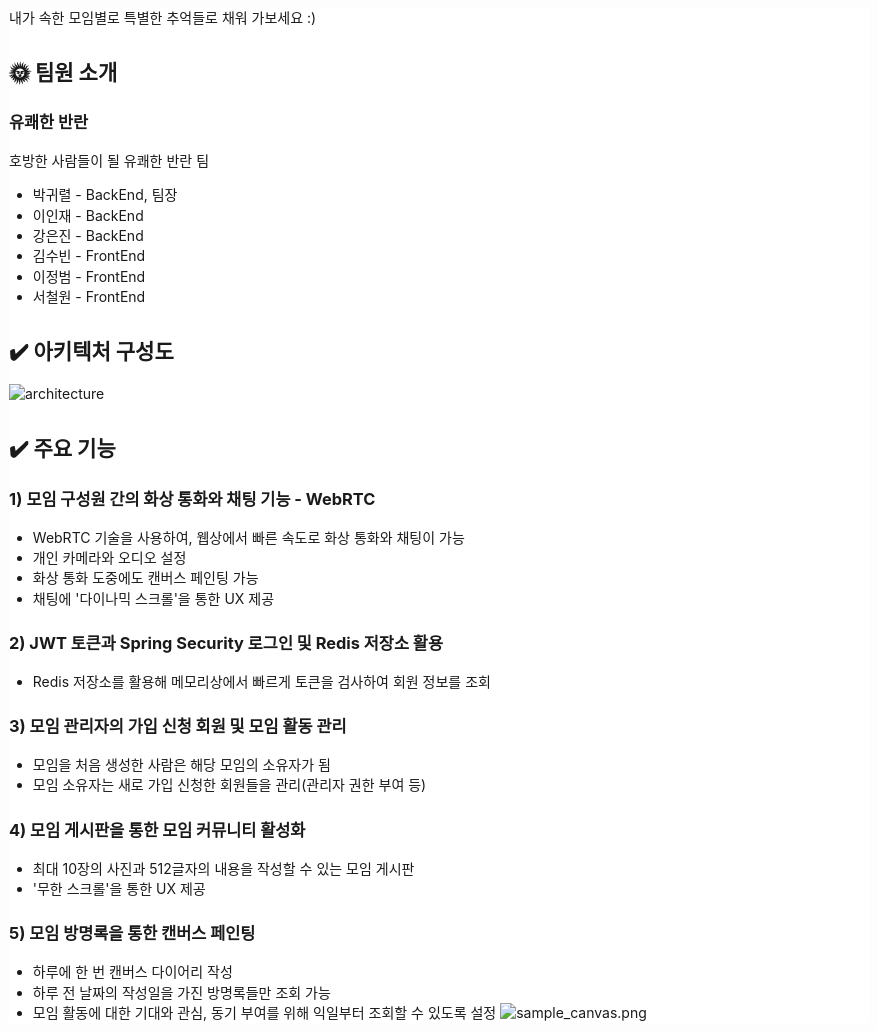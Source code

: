 내가 속한 모임별로 특별한 추억들로
채워 가보세요 :)

## 🌞 팀원 소개

### 유쾌한 반란

호방한 사람들이 될 유쾌한 반란 팀

- 박귀렬 - BackEnd, 팀장
- 이인재 - BackEnd
- 강은진 - BackEnd
- 김수빈 - FrontEnd
- 이정범 - FrontEnd
- 서철원 - FrontEnd

## ✔️ 아키텍처 구성도

![architecture](docs/img/architecture.png)

## ✔️ 주요 기능

### 1) 모임 구성원 간의 화상 통화와 채팅 기능 - WebRTC

- WebRTC 기술을 사용하여, 웹상에서 빠른 속도로 화상 통화와 채팅이 가능
- 개인 카메라와 오디오 설정
- 화상 통화 도중에도 캔버스 페인팅 가능
- 채팅에 '다이나믹 스크롤'을 통한 UX 제공

### 2) JWT 토큰과 Spring Security 로그인 및 Redis 저장소 활용

- Redis 저장소를 활용해 메모리상에서 빠르게 토큰을 검사하여 회원 정보를 조회

### 3) 모임 관리자의 가입 신청 회원 및 모임 활동 관리

- 모임을 처음 생성한 사람은 해당 모임의 소유자가 됨
- 모임 소유자는 새로 가입 신청한 회원들을 관리(관리자 권한 부여 등)

### 4) 모임 게시판을 통한 모임 커뮤니티 활성화

- 최대 10장의 사진과 512글자의 내용을 작성할 수 있는 모임 게시판
- '무한 스크롤'을 통한 UX 제공

### 5) 모임 방명록을 통한 캔버스 페인팅

- 하루에 한 번 캔버스 다이어리 작성
- 하루 전 날짜의 작성일을 가진 방명록들만 조회 가능
- 모임 활동에 대한 기대와 관심, 동기 부여를 위해 익일부터 조회할 수 있도록 설정
  ![sample_canvas.png](/docs/img/sample_canvas.png)
